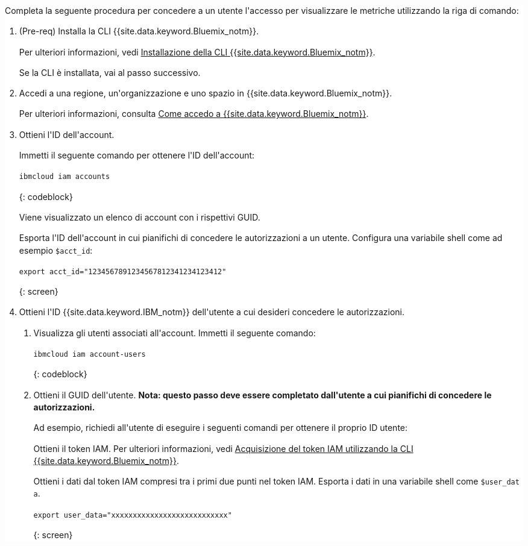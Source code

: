 Completa la seguente procedura per concedere a un utente l'accesso per visualizzare le metriche utilizzando la riga di comando:

1. (Pre-req) Installa la CLI {{site.data.keyword.Bluemix_notm}}.

   Per ulteriori informazioni, vedi [Installazione della CLI {{site.data.keyword.Bluemix_notm}}](/docs/cli/index.html#overview).
   
   Se la CLI è installata, vai al passo successivo.
	
2. Accedi a una regione, un'organizzazione e uno spazio in {{site.data.keyword.Bluemix_notm}}. 

    Per ulteriori informazioni, consulta [Come accedo a {{site.data.keyword.Bluemix_notm}}](/docs/services/cloud-monitoring/qa/cli_qa.html#login).
	
3. Ottieni l'ID dell'account. 

    Immetti il seguente comando per ottenere l'ID dell'account:

    ```
	ibmcloud iam accounts
	```
    {: codeblock}	

	Viene visualizzato un elenco di account con i rispettivi GUID.
	
	Esporta l'ID dell'account in cui pianifichi di concedere le autorizzazioni a un utente. Configura una variabile shell come ad esempio `$acct_id`:
	
	```
	export acct_id="1234567891234567812341234123412"
	```
	{: screen}

4. Ottieni l'ID {{site.data.keyword.IBM_notm}} dell'utente a cui desideri concedere le autorizzazioni.

    1. Visualizza gli utenti associati all'account. Immetti il seguente comando:
	
	    ```
		ibmcloud iam account-users
		```
		{: codeblock}
		
	2. Ottieni il GUID dell'utente. **Nota: questo passo deve essere completato dall'utente a cui pianifichi di concedere le autorizzazioni.**
	
	    Ad esempio, richiedi all'utente di eseguire i seguenti comandi per ottenere il proprio ID utente:
		
		Ottieni il token IAM. Per ulteriori informazioni, vedi [Acquisizione del token IAM utilizzando la CLI {{site.data.keyword.Bluemix_notm}}](/docs/services/cloud-monitoring/security/auth_iam.html#iam_token_cli).

        Ottieni i dati dal token IAM compresi tra i primi due punti nel token IAM. Esporta i dati in una variabile shell come `$user_data`. 
		
		```
	    export user_data="xxxxxxxxxxxxxxxxxxxxxxxxxxx"
	    ```
	    {: screen}
		